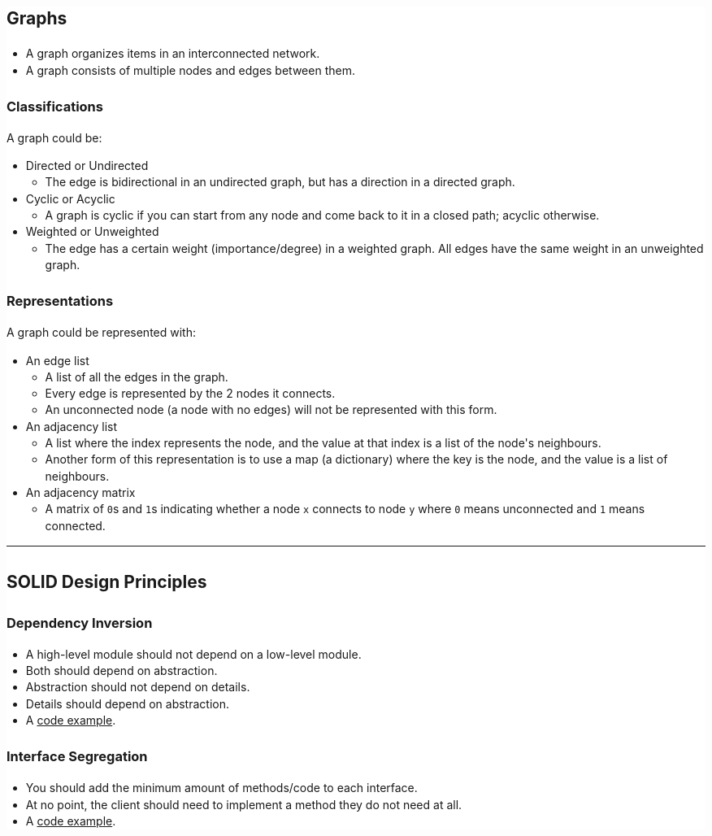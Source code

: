 
## Graphs

- A graph organizes items in an interconnected network.
- A graph consists of multiple nodes and edges between them.

### Classifications
A graph could be:
- Directed or Undirected
    - The edge is bidirectional in an undirected graph, but has a direction in a directed graph.
- Cyclic or Acyclic
    - A graph is cyclic if you can start from any node and come back to it in a closed path; acyclic otherwise.
- Weighted or Unweighted
    - The edge has a certain weight (importance/degree) in a weighted graph. All edges have the same weight in an unweighted graph.

### Representations
A graph could be represented with:
- An edge list
    - A list of all the edges in the graph.
    - Every edge is represented by the 2 nodes it connects.
    - An unconnected node (a node with no edges) will not be represented with this form.
- An adjacency list
    - A list where the index represents the node, and the value at that index is a list of the node's neighbours.
    - Another form of this representation is to use a map (a dictionary) where the key is the node, and the value is a list of neighbours.
- An adjacency matrix
    - A matrix of `0`s and `1`s indicating whether a node `x` connects to node `y` where `0` means unconnected and `1` means connected.

---

## SOLID Design Principles

### Dependency Inversion
- A high-level module should not depend on a low-level module.
- Both should depend on abstraction.
- Abstraction should not depend on details.
- Details should depend on abstraction.
- A [code example](https://github.com/mohnoor94/LearningDesignPatterns/tree/master/src/main/java/_00_solid_design_principles/dependency_inversion).


### Interface Segregation
- You should add the minimum amount of methods/code to each interface.
- At no point, the client should need to implement a method they do not need at all.
- A [code example](https://github.com/mohnoor94/LearningDesignPatterns/tree/master/src/main/java/_00_solid_design_principles/interface_segreggation).
